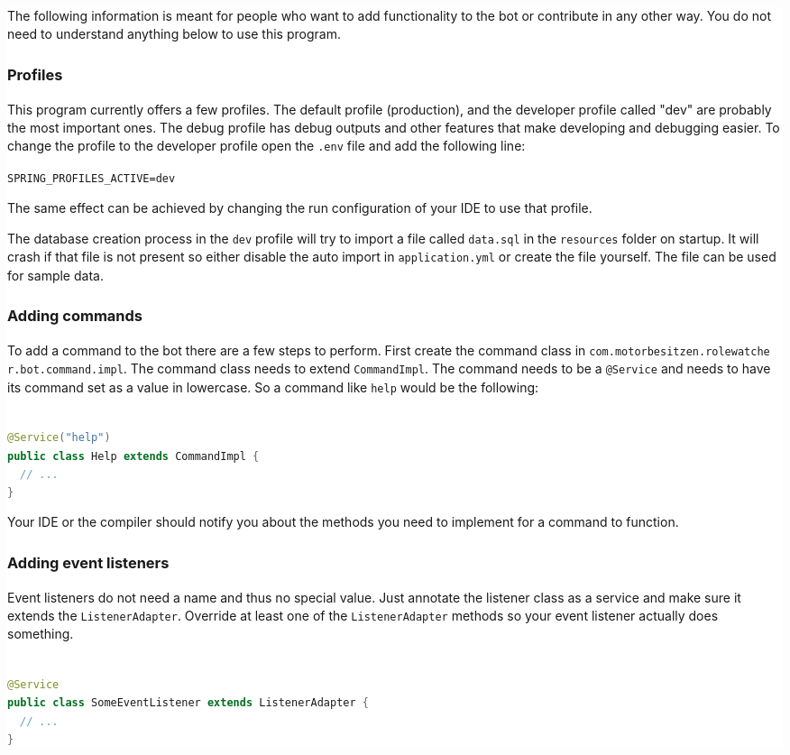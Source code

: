 The following information is meant for people who want to add functionality to the bot or contribute in any other way.
You do not need to understand anything below to use this program.

### Profiles

This program currently offers a few profiles. The default profile (production), and the developer profile called "dev"
are probably the most important ones. The debug profile has debug outputs and other features that make developing and
debugging easier. To change the profile to the developer profile open the `.env` file and add the following line:

```dotenv
SPRING_PROFILES_ACTIVE=dev
```

The same effect can be achieved by changing the run configuration of your IDE to use that profile.

The database creation process in the `dev` profile will try to import a file called `data.sql` in the `resources` folder
on startup. It will crash if that file is not present so either disable the auto import in `application.yml` or create
the file yourself. The file can be used for sample data.

### Adding commands

To add a command to the bot there are a few steps to perform. First create the command class in
`com.motorbesitzen.rolewatcher.bot.command.impl`. The command class needs to extend `CommandImpl`. The command needs to
be a `@Service` and needs to have its command set as a value in lowercase. So a command like `help` would be the
following:

```java

@Service("help")
public class Help extends CommandImpl {
  // ...
}
```

Your IDE or the compiler should notify you about the methods you need to implement for a command to function.

### Adding event listeners

Event listeners do not need a name and thus no special value. Just annotate the listener class as a service and make
sure it extends the `ListenerAdapter`. Override at least one of the `ListenerAdapter` methods so your event listener
actually does something.

```java

@Service
public class SomeEventListener extends ListenerAdapter {
  // ...
}
```
